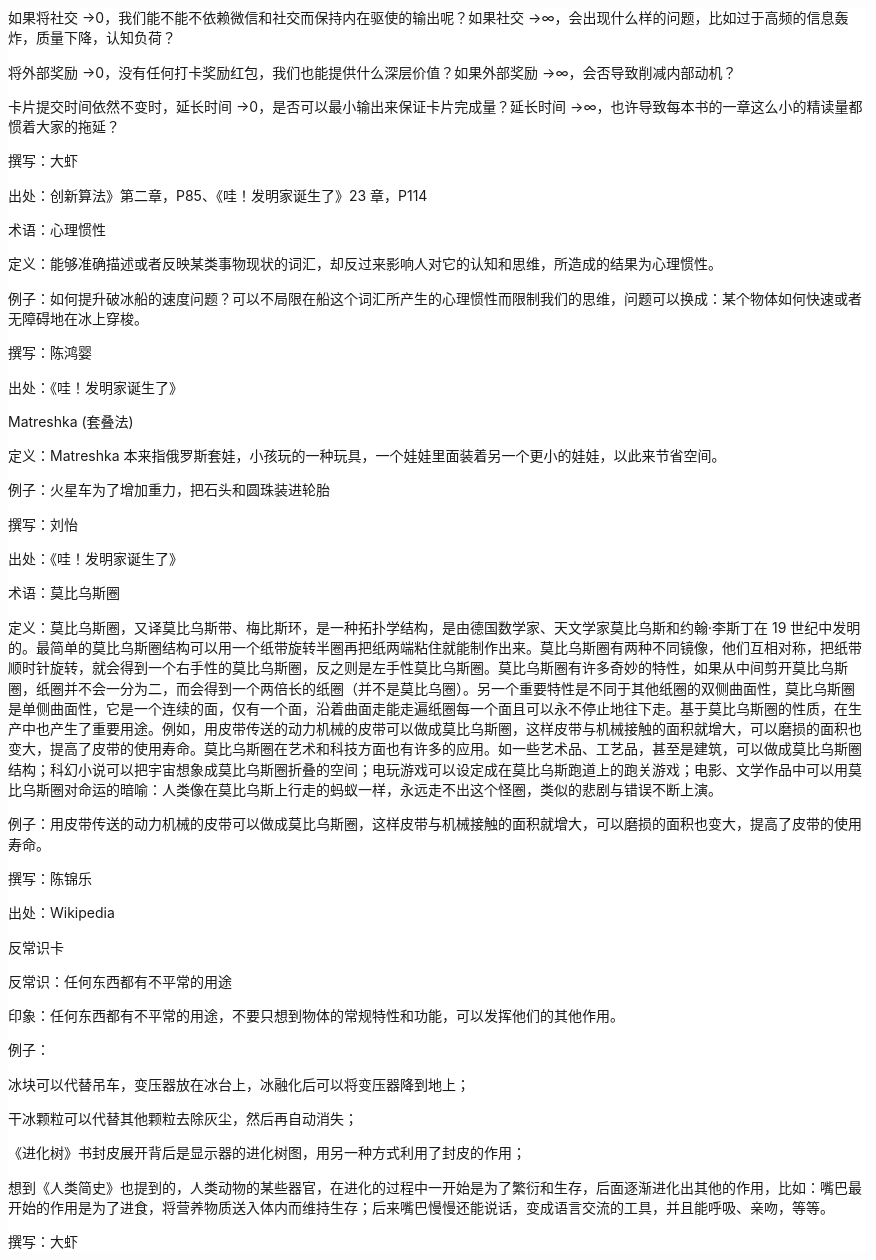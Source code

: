 如果将社交 ->0，我们能不能不依赖微信和社交而保持内在驱使的输出呢？如果社交 ->∞，会出现什么样的问题，比如过于高频的信息轰炸，质量下降，认知负荷？

将外部奖励 ->0，没有任何打卡奖励红包，我们也能提供什么深层价值？如果外部奖励 ->∞，会否导致削减内部动机？

卡片提交时间依然不变时，延长时间 ->0，是否可以最小输出来保证卡片完成量？延长时间 ->∞，也许导致每本书的一章这么小的精读量都惯着大家的拖延？

撰写：大虾

出处：创新算法》第二章，P85、《哇！发明家诞生了》23 章，P114

术语：心理惯性

定义：能够准确描述或者反映某类事物现状的词汇，却反过来影响人对它的认知和思维，所造成的结果为心理惯性。

例子：如何提升破冰船的速度问题？可以不局限在船这个词汇所产生的心理惯性而限制我们的思维，问题可以换成：某个物体如何快速或者无障碍地在冰上穿梭。

撰写：陈鸿婴

出处：《哇！发明家诞生了》

Matreshka (套叠法)

定义：Matreshka 本来指俄罗斯套娃，小孩玩的一种玩具，一个娃娃里面装着另一个更小的娃娃，以此来节省空间。

例子：火星车为了增加重力，把石头和圆珠装进轮胎

撰写：刘怡

出处：《哇！发明家诞生了》

术语：莫比乌斯圈

定义：莫比乌斯圈，又译莫比乌斯带、梅比斯环，是一种拓扑学结构，是由德国数学家、天文学家莫比乌斯和约翰·李斯丁在 19 世纪中发明的。最简单的莫比乌斯圈结构可以用一个纸带旋转半圈再把纸两端粘住就能制作出来。莫比乌斯圈有两种不同镜像，他们互相对称，把纸带顺时针旋转，就会得到一个右手性的莫比乌斯圈，反之则是左手性莫比乌斯圈。莫比乌斯圈有许多奇妙的特性，如果从中间剪开莫比乌斯圈，纸圈并不会一分为二，而会得到一个两倍长的纸圈（并不是莫比乌圈）。另一个重要特性是不同于其他纸圈的双侧曲面性，莫比乌斯圈是单侧曲面性，它是一个连续的面，仅有一个面，沿着曲面走能走遍纸圈每一个面且可以永不停止地往下走。基于莫比乌斯圈的性质，在生产中也产生了重要用途。例如，用皮带传送的动力机械的皮带可以做成莫比乌斯圈，这样皮带与机械接触的面积就增大，可以磨损的面积也变大，提高了皮带的使用寿命。莫比乌斯圈在艺术和科技方面也有许多的应用。如一些艺术品、工艺品，甚至是建筑，可以做成莫比乌斯圈结构；科幻小说可以把宇宙想象成莫比乌斯圈折叠的空间；电玩游戏可以设定成在莫比乌斯跑道上的跑关游戏；电影、文学作品中可以用莫比乌斯圈对命运的暗喻：人类像在莫比乌斯上行走的蚂蚁一样，永远走不出这个怪圈，类似的悲剧与错误不断上演。

例子：用皮带传送的动力机械的皮带可以做成莫比乌斯圈，这样皮带与机械接触的面积就增大，可以磨损的面积也变大，提高了皮带的使用寿命。

撰写：陈锦乐

出处：Wikipedia

反常识卡

反常识：任何东西都有不平常的用途

印象：任何东西都有不平常的用途，不要只想到物体的常规特性和功能，可以发挥他们的其他作用。

例子：

冰块可以代替吊车，变压器放在冰台上，冰融化后可以将变压器降到地上；

干冰颗粒可以代替其他颗粒去除灰尘，然后再自动消失；

《进化树》书封皮展开背后是显示器的进化树图，用另一种方式利用了封皮的作用；

想到《人类简史》也提到的，人类动物的某些器官，在进化的过程中一开始是为了繁衍和生存，后面逐渐进化出其他的作用，比如：嘴巴最开始的作用是为了进食，将营养物质送入体内而维持生存；后来嘴巴慢慢还能说话，变成语言交流的工具，并且能呼吸、亲吻，等等。

撰写：大虾
